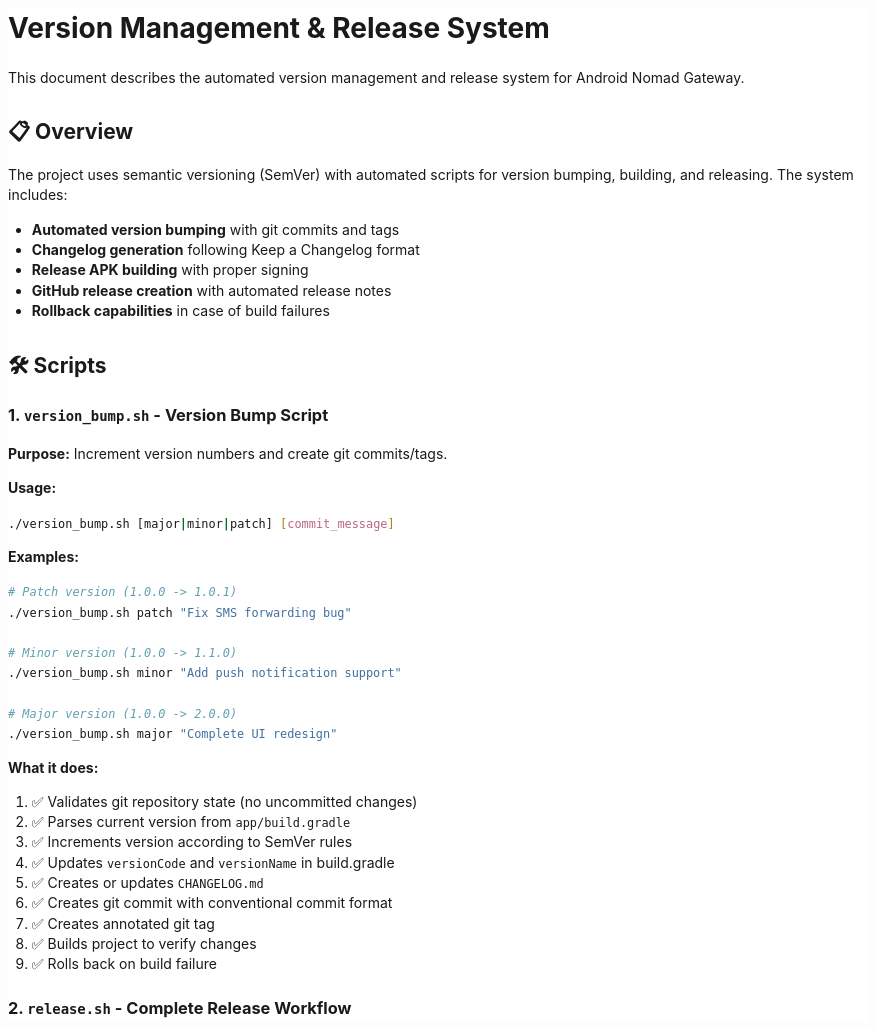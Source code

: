 # Version Management & Release System

This document describes the automated version management and release system for Android Nomad Gateway.

## 📋 Overview

The project uses semantic versioning (SemVer) with automated scripts for version bumping, building, and releasing. The system includes:

- **Automated version bumping** with git commits and tags
- **Changelog generation** following Keep a Changelog format
- **Release APK building** with proper signing
- **GitHub release creation** with automated release notes
- **Rollback capabilities** in case of build failures

## 🛠️ Scripts

### 1. `version_bump.sh` - Version Bump Script

**Purpose:** Increment version numbers and create git commits/tags.

**Usage:**
```bash
./version_bump.sh [major|minor|patch] [commit_message]
```

**Examples:**
```bash
# Patch version (1.0.0 -> 1.0.1)
./version_bump.sh patch "Fix SMS forwarding bug"

# Minor version (1.0.0 -> 1.1.0)
./version_bump.sh minor "Add push notification support"

# Major version (1.0.0 -> 2.0.0)
./version_bump.sh major "Complete UI redesign"
```

**What it does:**
1. ✅ Validates git repository state (no uncommitted changes)
2. ✅ Parses current version from `app/build.gradle`
3. ✅ Increments version according to SemVer rules
4. ✅ Updates `versionCode` and `versionName` in build.gradle
5. ✅ Creates or updates `CHANGELOG.md`
6. ✅ Creates git commit with conventional commit format
7. ✅ Creates annotated git tag
8. ✅ Builds project to verify changes
9. ✅ Rolls back on build failure

### 2. `release.sh` - Complete Release Workflow

